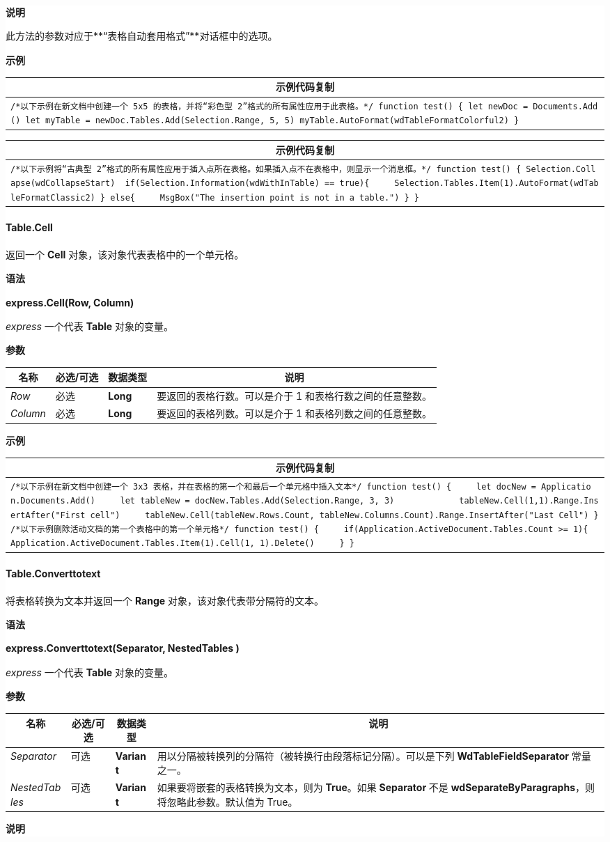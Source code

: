**说明**

此方法的参数对应于**“表格自动套用格式”**对话框中的选项。

**示例**

| 示例代码复制                                                 |
| ------------------------------------------------------------ |
| `/*以下示例在新文档中创建一个 5x5 的表格，并将“彩色型 2”格式的所有属性应用于此表格。*/ function test() { let newDoc = Documents.Add() let myTable = newDoc.Tables.Add(Selection.Range, 5, 5) myTable.AutoFormat(wdTableFormatColorful2) }` |

| 示例代码复制                                                 |
| ------------------------------------------------------------ |
| `/*以下示例将“古典型 2”格式的所有属性应用于插入点所在表格。如果插入点不在表格中，则显示一个消息框。*/ function test() { Selection.Collapse(wdCollapseStart)  if(Selection.Information(wdWithInTable) == true){     Selection.Tables.Item(1).AutoFormat(wdTableFormatClassic2) } else{     MsgBox("The insertion point is not in a table.") } }` |

#### **Table.Cell**

返回一个 **Cell** 对象，该对象代表表格中的一个单元格。

**语法**

**express.Cell(Row, Column)**

*express*   一个代表 **Table** 对象的变量。

**参数**

| **名称** | **必选/可选** | **数据类型** | **说明**                                                  |
| -------- | ------------- | ------------ | --------------------------------------------------------- |
| *Row*    | 必选          | **Long**     | 要返回的表格行数。可以是介于 1 和表格行数之间的任意整数。 |
| *Column* | 必选          | **Long**     | 要返回的表格列数。可以是介于 1 和表格列数之间的任意整数。 |

**示例**

| 示例代码复制                                                 |
| ------------------------------------------------------------ |
| `/*以下示例在新文档中创建一个 3x3 表格，并在表格的第一个和最后一个单元格中插入文本*/ function test() {     let docNew = Application.Documents.Add()     let tableNew = docNew.Tables.Add(Selection.Range, 3, 3)     	     tableNew.Cell(1,1).Range.InsertAfter("First cell")     tableNew.Cell(tableNew.Rows.Count, tableNew.Columns.Count).Range.InsertAfter("Last Cell") }  /*以下示例删除活动文档的第一个表格中的第一个单元格*/ function test() {     if(Application.ActiveDocument.Tables.Count >= 1){         Application.ActiveDocument.Tables.Item(1).Cell(1, 1).Delete()     } }` |

#### **Table.Converttotext**

将表格转换为文本并返回一个 **Range** 对象，该对象代表带分隔符的文本。

**语法**

**express.Converttotext(Separator, NestedTables )**

*express*   一个代表 **Table** 对象的变量。

**参数**

| **名称**       | **必选/可选** | **数据类型** | **说明**                                                     |
| -------------- | ------------- | ------------ | ------------------------------------------------------------ |
| *Separator*    | 可选          | **Variant**  | 用以分隔被转换列的分隔符（被转换行由段落标记分隔）。可以是下列 **WdTableFieldSeparator** 常量之一。 |
| *NestedTables* | 可选          | **Variant**  | 如果要将嵌套的表格转换为文本，则为 **True**。如果 **Separator** 不是 **wdSeparateByParagraphs**，则将忽略此参数。默认值为 True。 |

**说明**
